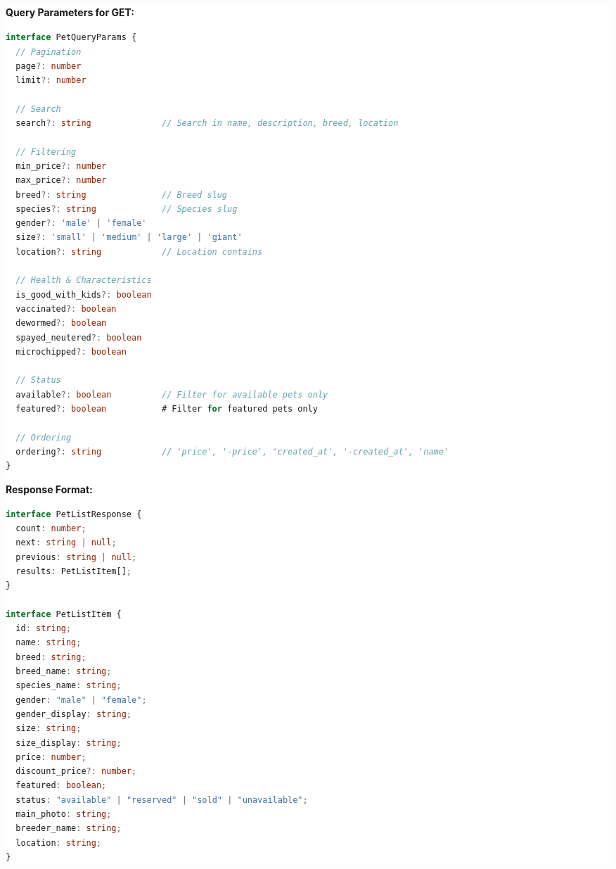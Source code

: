 **Query Parameters for GET:**

```typescript
interface PetQueryParams {
  // Pagination
  page?: number
  limit?: number

  // Search
  search?: string              // Search in name, description, breed, location

  // Filtering
  min_price?: number
  max_price?: number
  breed?: string               // Breed slug
  species?: string             // Species slug
  gender?: 'male' | 'female'
  size?: 'small' | 'medium' | 'large' | 'giant'
  location?: string            // Location contains

  // Health & Characteristics
  is_good_with_kids?: boolean
  vaccinated?: boolean
  dewormed?: boolean
  spayed_neutered?: boolean
  microchipped?: boolean

  // Status
  available?: boolean          // Filter for available pets only
  featured?: boolean           # Filter for featured pets only

  // Ordering
  ordering?: string            // 'price', '-price', 'created_at', '-created_at', 'name'
}
```

**Response Format:**

```typescript
interface PetListResponse {
  count: number;
  next: string | null;
  previous: string | null;
  results: PetListItem[];
}

interface PetListItem {
  id: string;
  name: string;
  breed: string;
  breed_name: string;
  species_name: string;
  gender: "male" | "female";
  gender_display: string;
  size: string;
  size_display: string;
  price: number;
  discount_price?: number;
  featured: boolean;
  status: "available" | "reserved" | "sold" | "unavailable";
  main_photo: string;
  breeder_name: string;
  location: string;
}
```
